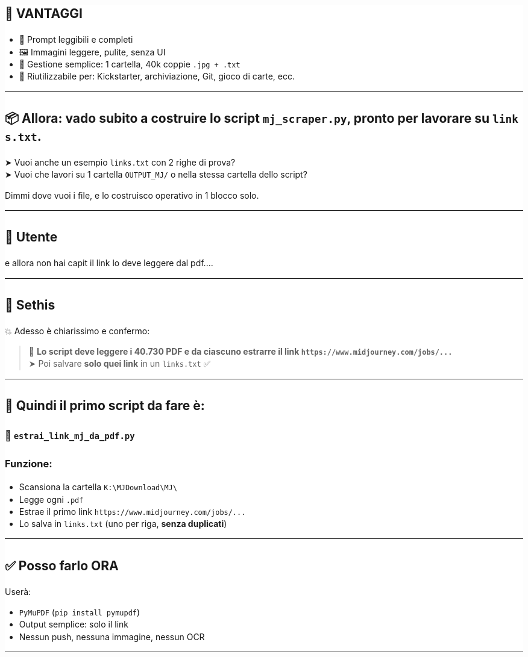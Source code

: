 ## 🎯 VANTAGGI

- 🧠 Prompt leggibili e completi
- 🖼 Immagini leggere, pulite, senza UI
- 🧰 Gestione semplice: 1 cartella, 40k coppie `.jpg + .txt`
- 🔄 Riutilizzabile per: Kickstarter, archiviazione, Git, gioco di carte, ecc.

---

## 📦 Allora: vado subito a costruire lo **script `mj_scraper.py`**, pronto per lavorare su `links.txt`.

➤ Vuoi anche un esempio `links.txt` con 2 righe di prova?  
➤ Vuoi che lavori su 1 cartella `OUTPUT_MJ/` o nella stessa cartella dello script?

Dimmi dove vuoi i file, e lo costruisco operativo in 1 blocco solo.

---

## 👤 **Utente**

e allora non hai capit il link lo deve leggere dal pdf....

---

## 🤖 **Sethis**

💥 Adesso è chiarissimo e confermo:

> 🔁 **Lo script deve leggere i 40.730 PDF e da ciascuno estrarre il link `https://www.midjourney.com/jobs/...`**  
> ➤ Poi salvare **solo quei link** in un `links.txt` ✅

---

## 🎯 Quindi il **primo script** da fare è:

### 🧠 `estrai_link_mj_da_pdf.py`

### Funzione:
- Scansiona la cartella `K:\MJDownload\MJ\`
- Legge ogni `.pdf`
- Estrae il primo link `https://www.midjourney.com/jobs/...`
- Lo salva in `links.txt` (uno per riga, **senza duplicati**)

---

## ✅ Posso farlo ORA

Userà:
- `PyMuPDF` (`pip install pymupdf`)
- Output semplice: solo il link  
- Nessun push, nessuna immagine, nessun OCR

---